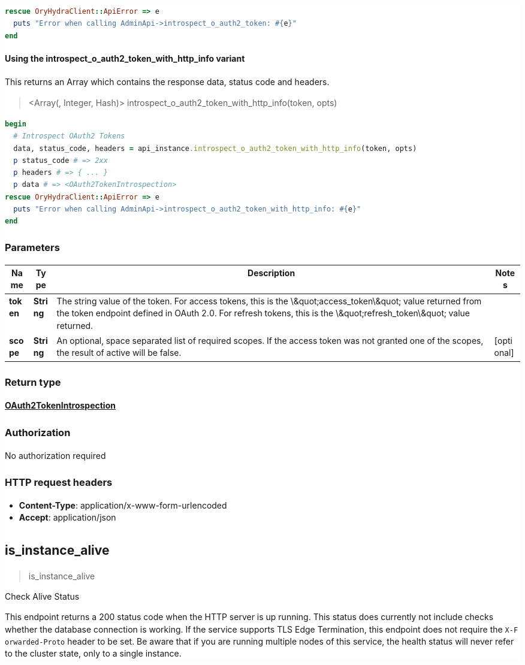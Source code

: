 ```ruby
rescue OryHydraClient::ApiError => e
  puts "Error when calling AdminApi->introspect_o_auth2_token: #{e}"
end
```

#### Using the introspect_o_auth2_token_with_http_info variant

This returns an Array which contains the response data, status code and headers.

> <Array(<OAuth2TokenIntrospection>, Integer, Hash)> introspect_o_auth2_token_with_http_info(token, opts)

```ruby
begin
  # Introspect OAuth2 Tokens
  data, status_code, headers = api_instance.introspect_o_auth2_token_with_http_info(token, opts)
  p status_code # => 2xx
  p headers # => { ... }
  p data # => <OAuth2TokenIntrospection>
rescue OryHydraClient::ApiError => e
  puts "Error when calling AdminApi->introspect_o_auth2_token_with_http_info: #{e}"
end
```

### Parameters

| Name | Type | Description | Notes |
| ---- | ---- | ----------- | ----- |
| **token** | **String** | The string value of the token. For access tokens, this is the \\\&quot;access_token\\\&quot; value returned from the token endpoint defined in OAuth 2.0. For refresh tokens, this is the \\\&quot;refresh_token\\\&quot; value returned. |  |
| **scope** | **String** | An optional, space separated list of required scopes. If the access token was not granted one of the scopes, the result of active will be false. | [optional] |

### Return type

[**OAuth2TokenIntrospection**](OAuth2TokenIntrospection.md)

### Authorization

No authorization required

### HTTP request headers

- **Content-Type**: application/x-www-form-urlencoded
- **Accept**: application/json


## is_instance_alive

> <HealthStatus> is_instance_alive

Check Alive Status

This endpoint returns a 200 status code when the HTTP server is up running. This status does currently not include checks whether the database connection is working.  If the service supports TLS Edge Termination, this endpoint does not require the `X-Forwarded-Proto` header to be set.  Be aware that if you are running multiple nodes of this service, the health status will never refer to the cluster state, only to a single instance.
